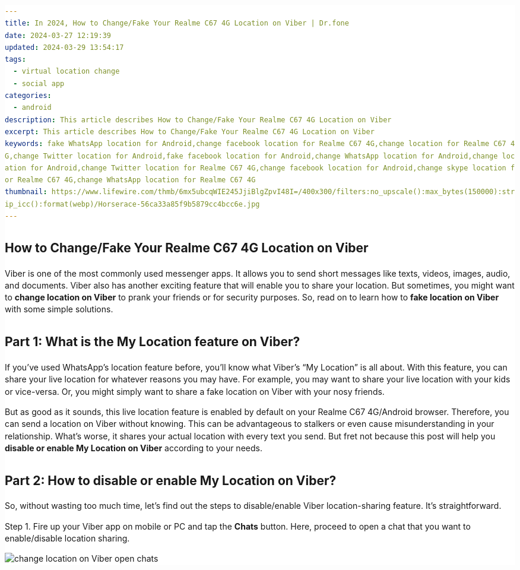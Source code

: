 ```yaml
---
title: In 2024, How to Change/Fake Your Realme C67 4G Location on Viber | Dr.fone
date: 2024-03-27 12:19:39
updated: 2024-03-29 13:54:17
tags: 
  - virtual location change
  - social app
categories:
  - android
description: This article describes How to Change/Fake Your Realme C67 4G Location on Viber
excerpt: This article describes How to Change/Fake Your Realme C67 4G Location on Viber
keywords: fake WhatsApp location for Android,change facebook location for Realme C67 4G,change location for Realme C67 4G,change Twitter location for Android,fake facebook location for Android,change WhatsApp location for Android,change location for Android,change Twitter location for Realme C67 4G,change facebook location for Android,change skype location for Realme C67 4G,change WhatsApp location for Realme C67 4G
thumbnail: https://www.lifewire.com/thmb/6mx5ubcqWIE245JjiBlgZpvI48I=/400x300/filters:no_upscale():max_bytes(150000):strip_icc():format(webp)/Horserace-56ca33a85f9b5879cc4bcc6e.jpg
---
```


## How to Change/Fake Your Realme C67 4G Location on Viber

Viber is one of the most commonly used messenger apps. It allows you to send short messages like texts, videos, images, audio, and documents. Viber also has another exciting feature that will enable you to share your location. But sometimes, you might want to **change location on Viber** to prank your friends or for security purposes. So, read on to learn how to **fake location on Viber** with some simple solutions.

## Part 1: What is the My Location feature on Viber?

If you’ve used WhatsApp’s location feature before, you’ll know what Viber’s “My Location” is all about. With this feature, you can share your live location for whatever reasons you may have. For example, you may want to share your live location with your kids or vice-versa. Or, you might simply want to share a fake location on Viber with your nosy friends.

But as good as it sounds, this live location feature is enabled by default on your Realme C67 4G/Android browser. Therefore, you can send a location on Viber without knowing. This can be advantageous to stalkers or even cause misunderstanding in your relationship. What’s worse, it shares your actual location with every text you send. But fret not because this post will help you **disable or enable My Location on Viber** according to your needs.

## Part 2: How to disable or enable My Location on Viber?

So, without wasting too much time, let’s find out the steps to disable/enable Viber location-sharing feature. It’s straightforward.

Step 1. Fire up your Viber app on mobile or PC and tap the **Chats** button. Here, proceed to open a chat that you want to enable/disable location sharing.

![change location on Viber open chats](https://images.wondershare.com/drfone/article/2022/03/change-location-on-viber-1.jpg)
